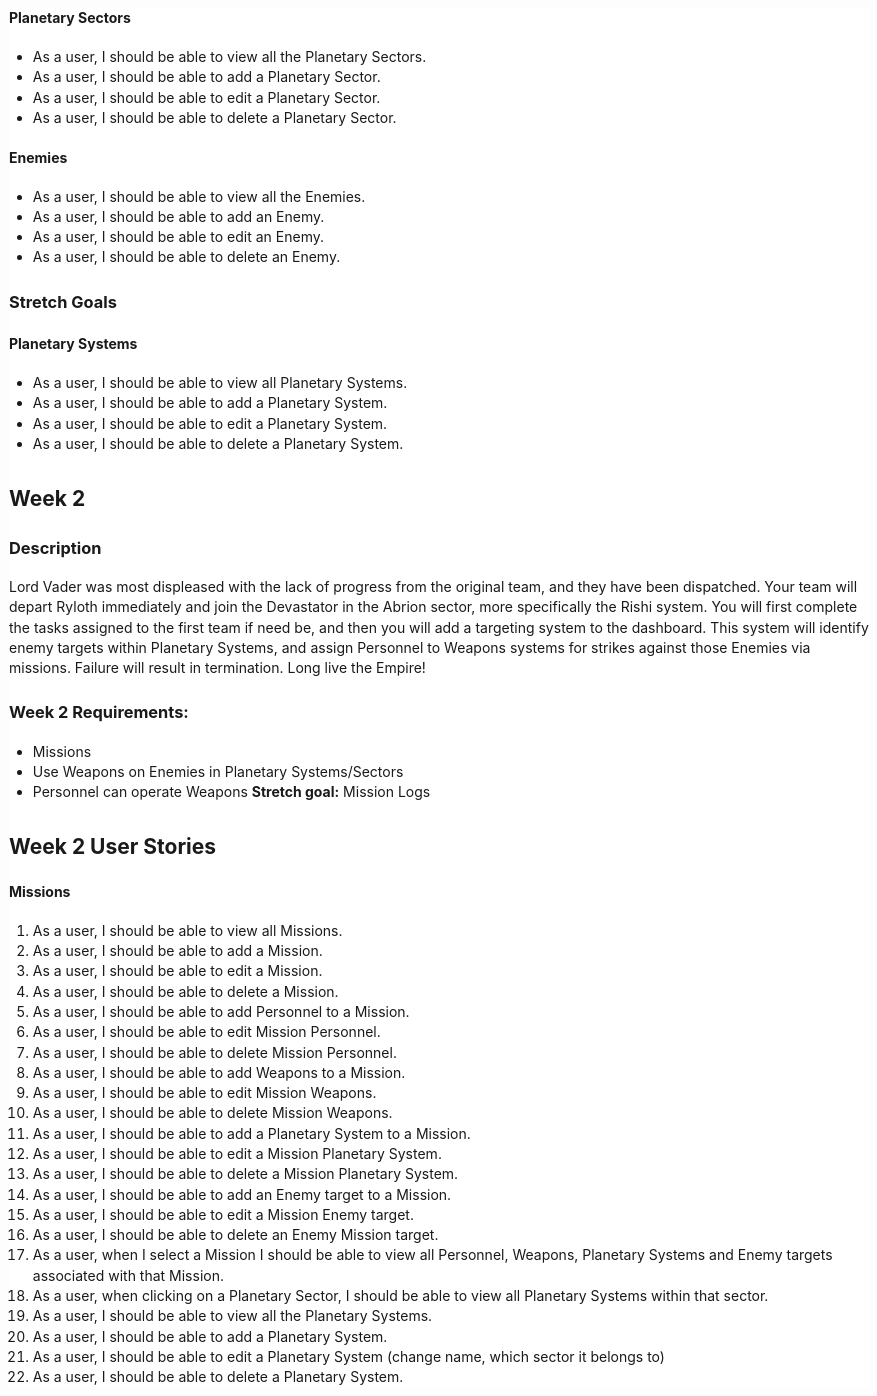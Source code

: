#### Planetary Sectors
* As a user, I should be able to view all the Planetary Sectors.
* As a user, I should be able to add a Planetary Sector.
* As a user, I should be able to edit a Planetary Sector.
* As a user, I should be able to delete a Planetary Sector.

#### Enemies
* As a user, I should be able to view all the Enemies.
* As a user, I should be able to add an Enemy.
* As a user, I should be able to edit an Enemy.
* As a user, I should be able to delete an Enemy.

### Stretch Goals
#### Planetary Systems
* As a user, I should be able to view all Planetary Systems.
* As a user, I should be able to add a Planetary System.
* As a user, I should be able to edit a Planetary System.
* As a user, I should be able to delete a Planetary System.

## Week 2
### Description
Lord Vader was most displeased with the lack of progress from the original team, and they have been dispatched. Your team will depart Ryloth immediately and join the Devastator in the Abrion sector, more specifically the Rishi system. You will first complete the tasks assigned to the first team if need be, and then you will add a targeting system to the dashboard. This system will identify enemy targets within Planetary Systems, and assign Personnel to Weapons systems for strikes against those Enemies via missions. Failure will result in termination. Long live the Empire!
### Week 2 Requirements:
* Missions
* Use Weapons on Enemies in Planetary Systems/Sectors
* Personnel can operate Weapons
**Stretch goal:** Mission Logs
## Week 2 User Stories
#### Missions
1. As a user, I should be able to view all Missions.
2. As a user, I should be able to add a Mission.
3. As a user, I should be able to edit a Mission.
4. As a user, I should be able to delete a Mission.
5. As a user, I should be able to add Personnel to a Mission.
6. As a user, I should be able to edit Mission Personnel.
7. As a user, I should be able to delete Mission Personnel.
8. As a user, I should be able to add Weapons to a Mission.
9. As a user, I should be able to edit Mission Weapons.
10. As a user, I should be able to delete Mission Weapons.
11. As a user, I should be able to add a Planetary System to a Mission.
12. As a user, I should be able to edit a Mission Planetary System.
13. As a user, I should be able to delete a Mission Planetary System.
14. As a user, I should be able to add an Enemy target to a Mission.
15. As a user, I should be able to edit a Mission Enemy target.
16. As a user, I should be able to delete an Enemy Mission target.
17. As a user, when I select a Mission I should be able to view all Personnel, Weapons, Planetary Systems and Enemy targets associated with that Mission.
18. As a user, when clicking on a Planetary Sector, I should be able to view all Planetary Systems within that sector.
19. As a user, I should be able to view all the Planetary Systems.
20. As a user, I should be able to add a Planetary System.
21. As a user, I should be able to edit a Planetary System (change name, which sector it belongs to)
22. As a user, I should be able to delete a Planetary System.